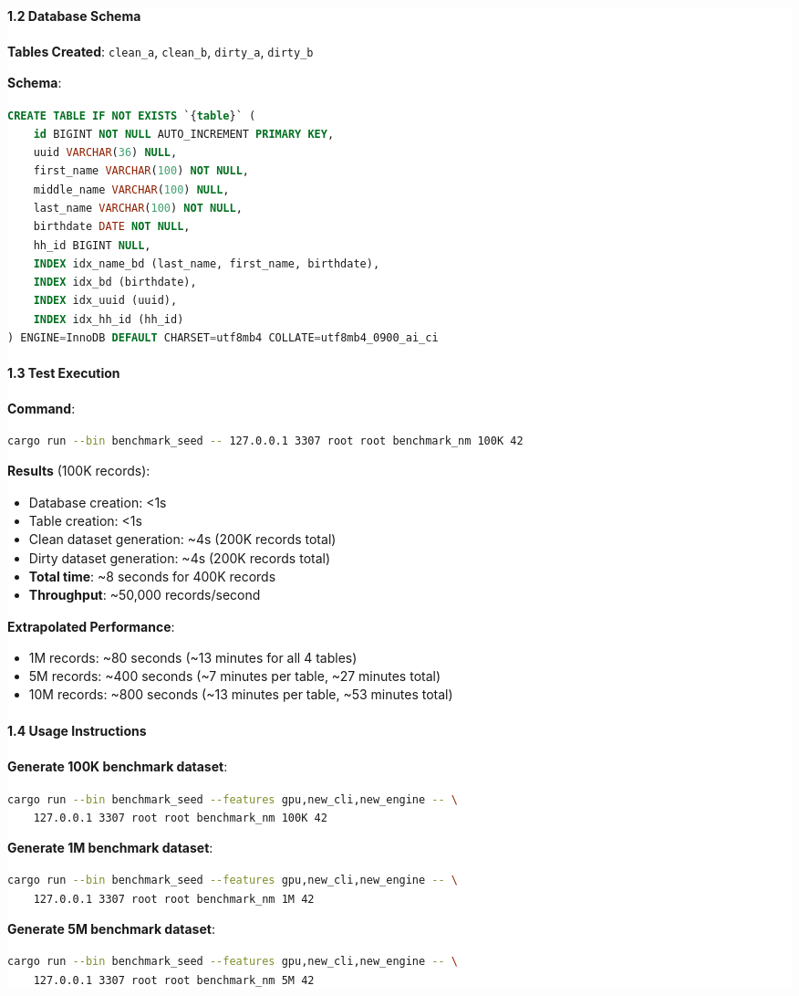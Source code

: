 #### 1.2 Database Schema
**Tables Created**: `clean_a`, `clean_b`, `dirty_a`, `dirty_b`

**Schema**:
```sql
CREATE TABLE IF NOT EXISTS `{table}` (
    id BIGINT NOT NULL AUTO_INCREMENT PRIMARY KEY,
    uuid VARCHAR(36) NULL,
    first_name VARCHAR(100) NOT NULL,
    middle_name VARCHAR(100) NULL,
    last_name VARCHAR(100) NOT NULL,
    birthdate DATE NOT NULL,
    hh_id BIGINT NULL,
    INDEX idx_name_bd (last_name, first_name, birthdate),
    INDEX idx_bd (birthdate),
    INDEX idx_uuid (uuid),
    INDEX idx_hh_id (hh_id)
) ENGINE=InnoDB DEFAULT CHARSET=utf8mb4 COLLATE=utf8mb4_0900_ai_ci
```

#### 1.3 Test Execution
**Command**:
```bash
cargo run --bin benchmark_seed -- 127.0.0.1 3307 root root benchmark_nm 100K 42
```

**Results** (100K records):
- Database creation: <1s
- Table creation: <1s
- Clean dataset generation: ~4s (200K records total)
- Dirty dataset generation: ~4s (200K records total)
- **Total time**: ~8 seconds for 400K records
- **Throughput**: ~50,000 records/second

**Extrapolated Performance**:
- 1M records: ~80 seconds (~13 minutes for all 4 tables)
- 5M records: ~400 seconds (~7 minutes per table, ~27 minutes total)
- 10M records: ~800 seconds (~13 minutes per table, ~53 minutes total)

#### 1.4 Usage Instructions

**Generate 100K benchmark dataset**:
```bash
cargo run --bin benchmark_seed --features gpu,new_cli,new_engine -- \
    127.0.0.1 3307 root root benchmark_nm 100K 42
```

**Generate 1M benchmark dataset**:
```bash
cargo run --bin benchmark_seed --features gpu,new_cli,new_engine -- \
    127.0.0.1 3307 root root benchmark_nm 1M 42
```

**Generate 5M benchmark dataset**:
```bash
cargo run --bin benchmark_seed --features gpu,new_cli,new_engine -- \
    127.0.0.1 3307 root root benchmark_nm 5M 42
```
